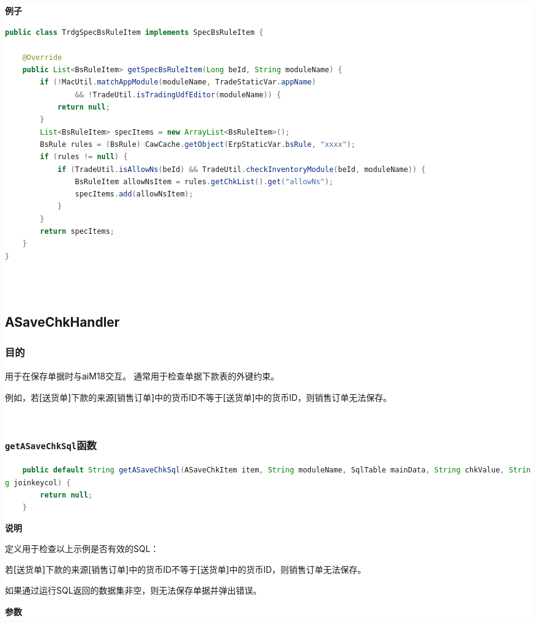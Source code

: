 **例子**

```java
public class TrdgSpecBsRuleItem implements SpecBsRuleItem {

	@Override
	public List<BsRuleItem> getSpecBsRuleItem(Long beId, String moduleName) {
		if (!MacUtil.matchAppModule(moduleName, TradeStaticVar.appName)
				&& !TradeUtil.isTradingUdfEditor(moduleName)) {
			return null;
		}
		List<BsRuleItem> specItems = new ArrayList<BsRuleItem>();
		BsRule rules = (BsRule) CawCache.getObject(ErpStaticVar.bsRule, "xxxx");
		if (rules != null) {
			if (TradeUtil.isAllowNs(beId) && TradeUtil.checkInventoryModule(beId, moduleName)) {
				BsRuleItem allowNsItem = rules.getChkList().get("allowNs");
				specItems.add(allowNsItem);
			}
		}
		return specItems;
	}
}
```

<br/>

<br/>

## ASaveChkHandler

### 目的

用于在保存单据时与aiM18交互。 通常用于检查单据下款表的外键约束。

例如，若[送货单]下款的来源[销售订单]中的货币ID不等于[送货单]中的货币ID，则销售订单无法保存。

<br/>

### `getASaveChkSql`函数

```java
	public default String getASaveChkSql(ASaveChkItem item, String moduleName, SqlTable mainData, String chkValue, String joinkeycol) {
		return null;
	}
```

**说明**

定义用于检查以上示例是否有效的SQL：

若[送货单]下款的来源[销售订单]中的货币ID不等于[送货单]中的货币ID，则销售订单无法保存。

如果通过运行SQL返回的数据集非空，则无法保存单据并弹出错误。

**参数**
